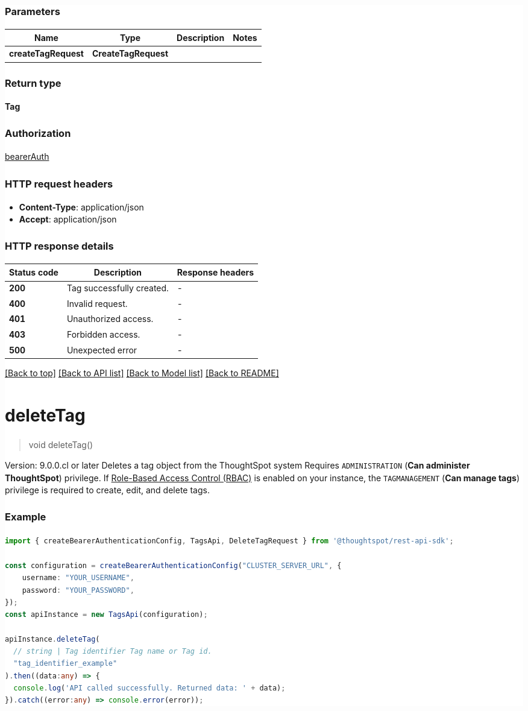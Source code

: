 ```typescript

```


### Parameters

Name | Type | Description  | Notes
------------- | ------------- | ------------- | -------------
 **createTagRequest** | **CreateTagRequest**|  |


### Return type

**Tag**

### Authorization

[bearerAuth](README.md#bearerAuth)

### HTTP request headers

 - **Content-Type**: application/json
 - **Accept**: application/json


### HTTP response details
| Status code | Description | Response headers |
|-------------|-------------|------------------|
**200** | Tag successfully created. |  -  |
**400** | Invalid request. |  -  |
**401** | Unauthorized access. |  -  |
**403** | Forbidden access. |  -  |
**500** | Unexpected error |  -  |

[[Back to top]](#) [[Back to API list]](README.md#documentation-for-api-endpoints) [[Back to Model list]](README.md#documentation-for-models) [[Back to README]](README.md)

# **deleteTag**
> void deleteTag()

  Version: 9.0.0.cl or later   Deletes a tag object from the ThoughtSpot system  Requires `ADMINISTRATION` (**Can administer ThoughtSpot**) privilege. If [Role-Based Access Control (RBAC)](https://developers.thoughtspot.com/docs/rbac) is enabled on your instance, the `TAGMANAGEMENT` (**Can manage tags**) privilege is required to create, edit, and delete tags.      

### Example


```typescript
import { createBearerAuthenticationConfig, TagsApi, DeleteTagRequest } from '@thoughtspot/rest-api-sdk';

const configuration = createBearerAuthenticationConfig("CLUSTER_SERVER_URL", {
    username: "YOUR_USERNAME",
    password: "YOUR_PASSWORD",
});
const apiInstance = new TagsApi(configuration);

apiInstance.deleteTag(
  // string | Tag identifier Tag name or Tag id.
  "tag_identifier_example" 
).then((data:any) => {
  console.log('API called successfully. Returned data: ' + data);
}).catch((error:any) => console.error(error));


```
